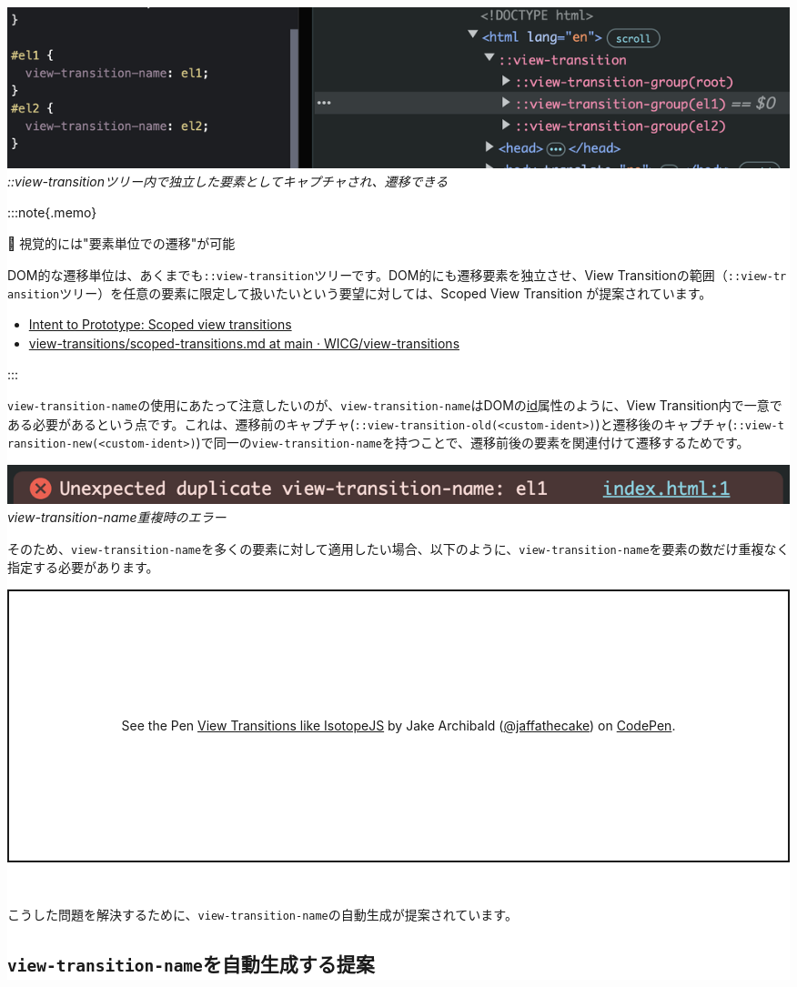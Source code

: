 ![::view-transitionツリー内で独立した要素としてキャプチャされ、遷移できる](../../../../assets/images/view-transition-name.png)
*::view-transitionツリー内で独立した要素としてキャプチャされ、遷移できる*

:::note{.memo}

📝 視覚的には"要素単位での遷移"が可能

DOM的な遷移単位は、あくまでも`::view-transition`ツリーです。DOM的にも遷移要素を独立させ、View Transitionの範囲（`::view-transition`ツリー）を任意の要素に限定して扱いたいという要望に対しては、Scoped View Transition が提案されています。

- [Intent to Prototype: Scoped view transitions](https://groups.google.com/a/chromium.org/g/blink-dev/c/AGligmIYZfM/m/1czQfry5AQAJ)
- [view-transitions/scoped-transitions.md at main · WICG/view-transitions](https://github.com/WICG/view-transitions/blob/main/scoped-transitions.md)

:::

`view-transition-name`の使用にあたって注意したいのが、`view-transition-name`はDOMの[id](https://dom.spec.whatwg.org/#ref-for-dom-element-id%E2%91%A0)属性のように、View Transition内で一意である必要があるという点です。これは、遷移前のキャプチャ(`::view-transition-old(<custom-ident>)`)と遷移後のキャプチャ(`::view-transition-new(<custom-ident>)`)で同一の`view-transition-name`を持つことで、遷移前後の要素を関連付けて遷移するためです。

![view-transition-name重複時のエラー](../../../../assets/images/duplicated-view-transition-name.png)
*view-transition-name重複時のエラー*

そのため、`view-transition-name`を多くの要素に対して適用したい場合、以下のように、`view-transition-name`を要素の数だけ重複なく指定する必要があります。

<p class="codepen" data-height="300" data-default-tab="html,result" data-slug-hash="VwBprqL" data-pen-title="View Transitions like IsotopeJS" data-user="jaffathecake" style="height: 300px; box-sizing: border-box; display: flex; align-items: center; justify-content: center; border: 2px solid; margin: 1em 0; padding: 1em;">
  <span>See the Pen <a href="https://codepen.io/jaffathecake/pen/VwBprqL">
  View Transitions like IsotopeJS</a> by Jake Archibald (<a href="https://codepen.io/jaffathecake">@jaffathecake</a>)
  on <a href="https://codepen.io">CodePen</a>.</span>
</p>
<script async src="https://public.codepenassets.com/embed/index.js"></script>

<br />

こうした問題を解決するために、`view-transition-name`の自動生成が提案されています。

## `view-transition-name`を自動生成する提案
